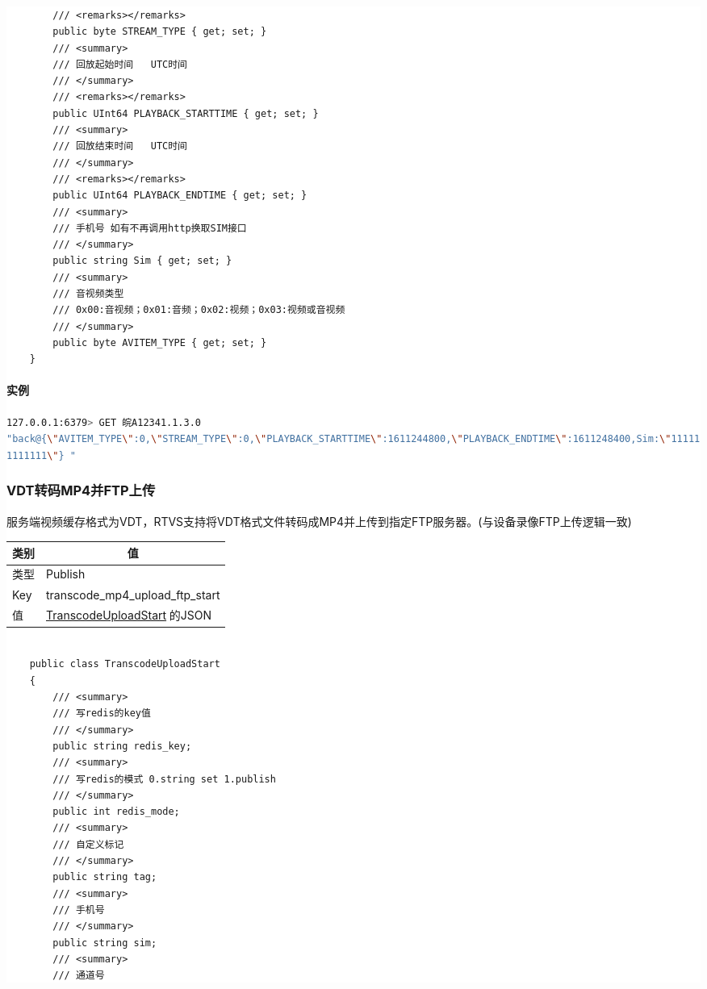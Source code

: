 ```
        /// <remarks></remarks>
        public byte STREAM_TYPE { get; set; }
        /// <summary>
        /// 回放起始时间   UTC时间
        /// </summary>
        /// <remarks></remarks>
        public UInt64 PLAYBACK_STARTTIME { get; set; }
        /// <summary>
        /// 回放结束时间   UTC时间
        /// </summary>
        /// <remarks></remarks>
        public UInt64 PLAYBACK_ENDTIME { get; set; }
        /// <summary>
        /// 手机号 如有不再调用http换取SIM接口
        /// </summary>
        public string Sim { get; set; }
        /// <summary>
        /// 音视频类型
        /// 0x00:音视频；0x01:音频；0x02:视频；0x03:视频或音视频
        /// </summary>
        public byte AVITEM_TYPE { get; set; }
    }
```


#### 实例
```bash
127.0.0.1:6379> GET 皖A12341.1.3.0
"back@{\"AVITEM_TYPE\":0,\"STREAM_TYPE\":0,\"PLAYBACK_STARTTIME\":1611244800,\"PLAYBACK_ENDTIME\":1611248400,Sim:\"111111111111\"} "
```

### VDT转码MP4并FTP上传
服务端视频缓存格式为VDT，RTVS支持将VDT格式文件转码成MP4并上传到指定FTP服务器。(与设备录像FTP上传逻辑一致)


|  类别   | 值  |
|  ----  | ----  |
| 类型  | Publish |
| Key  | transcode_mp4_upload_ftp_start |
| 值  | [TranscodeUploadStart](#TranscodeUploadStart) 的JSON|
```

    public class TranscodeUploadStart
    {
        /// <summary>
        /// 写redis的key值
        /// </summary>
        public string redis_key;
        /// <summary>
        /// 写redis的模式 0.string set 1.publish
        /// </summary>
        public int redis_mode;
        /// <summary>
        /// 自定义标记
        /// </summary>
        public string tag;
        /// <summary>
        /// 手机号
        /// </summary>
        public string sim;
        /// <summary>
        /// 通道号
```